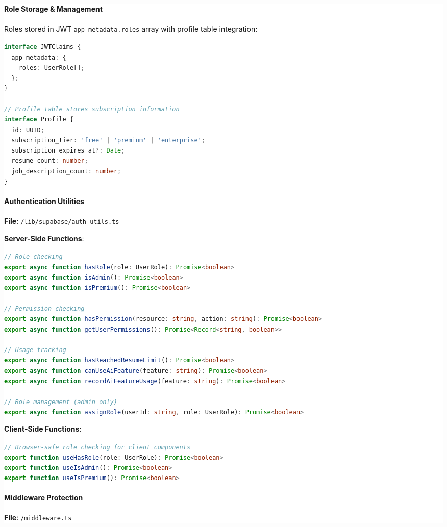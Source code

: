 #### Role Storage & Management
Roles stored in JWT `app_metadata.roles` array with profile table integration:
```typescript
interface JWTClaims {
  app_metadata: {
    roles: UserRole[];
  };
}

// Profile table stores subscription information
interface Profile {
  id: UUID;
  subscription_tier: 'free' | 'premium' | 'enterprise';
  subscription_expires_at?: Date;
  resume_count: number;
  job_description_count: number;
}
```

#### Authentication Utilities

**File**: `/lib/supabase/auth-utils.ts`

**Server-Side Functions**:
```typescript
// Role checking
export async function hasRole(role: UserRole): Promise<boolean>
export async function isAdmin(): Promise<boolean>
export async function isPremium(): Promise<boolean>

// Permission checking
export async function hasPermission(resource: string, action: string): Promise<boolean>
export async function getUserPermissions(): Promise<Record<string, boolean>>

// Usage tracking
export async function hasReachedResumeLimit(): Promise<boolean>
export async function canUseAiFeature(feature: string): Promise<boolean>
export async function recordAiFeatureUsage(feature: string): Promise<boolean>

// Role management (admin only)
export async function assignRole(userId: string, role: UserRole): Promise<boolean>
```

**Client-Side Functions**:
```typescript
// Browser-safe role checking for client components
export function useHasRole(role: UserRole): Promise<boolean>
export function useIsAdmin(): Promise<boolean>
export function useIsPremium(): Promise<boolean>
```

#### Middleware Protection

**File**: `/middleware.ts`

